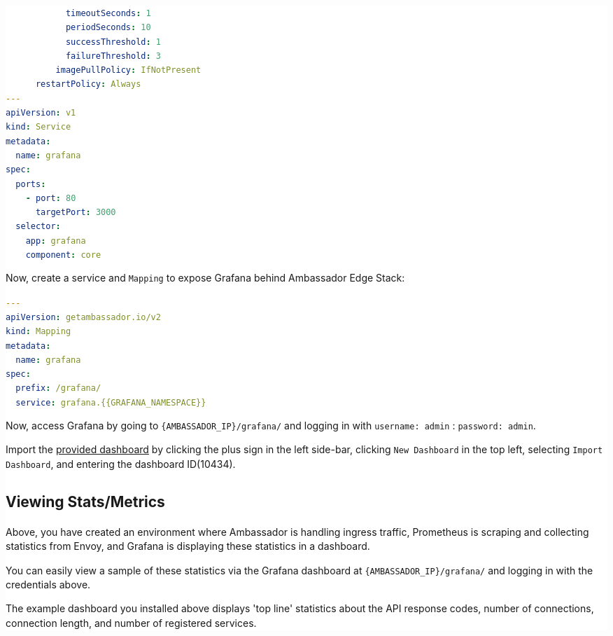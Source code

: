 ```yaml
            timeoutSeconds: 1
            periodSeconds: 10
            successThreshold: 1
            failureThreshold: 3
          imagePullPolicy: IfNotPresent
      restartPolicy: Always
---
apiVersion: v1
kind: Service
metadata:
  name: grafana
spec:
  ports:
    - port: 80
      targetPort: 3000
  selector:
    app: grafana
    component: core
```

Now, create a service and `Mapping` to expose Grafana behind
Ambassador Edge Stack:

```yaml
---
apiVersion: getambassador.io/v2
kind: Mapping
metadata:
  name: grafana
spec:
  prefix: /grafana/
  service: grafana.{{GRAFANA_NAMESPACE}}
```

Now, access Grafana by going to `{AMBASSADOR_IP}/grafana/` and logging
in with `username: admin` : `password: admin`.

Import the [provided dashboard](https://grafana.com/dashboards/10434)
by clicking the plus sign in the left side-bar, clicking `New
Dashboard` in the top left, selecting `Import Dashboard`, and entering
the dashboard ID(10434).

## Viewing Stats/Metrics

Above, you have created an environment where Ambassador is handling
ingress traffic, Prometheus is scraping and collecting statistics from
Envoy, and Grafana is displaying these statistics in a dashboard.

You can easily view a sample of these statistics via the Grafana
dashboard at `{AMBASSADOR_IP}/grafana/` and logging in with the
credentials above.

The example dashboard you installed above displays 'top line'
statistics about the API response codes, number of connections,
connection length, and number of registered services.
